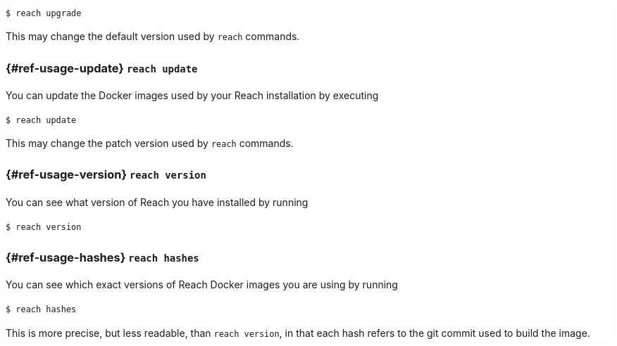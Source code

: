 ```
$ reach upgrade
```


This may change the default version used by `reach` commands.

### {#ref-usage-update} `reach update`

You can update the Docker images used by your Reach installation by executing

```
$ reach update
```


This may change the patch version used by `reach` commands.

### {#ref-usage-version} `reach version`

You can see what version of Reach you have installed by running

```
$ reach version
```


### {#ref-usage-hashes} `reach hashes`

You can see which exact versions of Reach Docker images you are using by running

```
$ reach hashes
```


This is more precise, but less readable, than `reach version`,
in that each hash refers to the git commit used to build the image.








